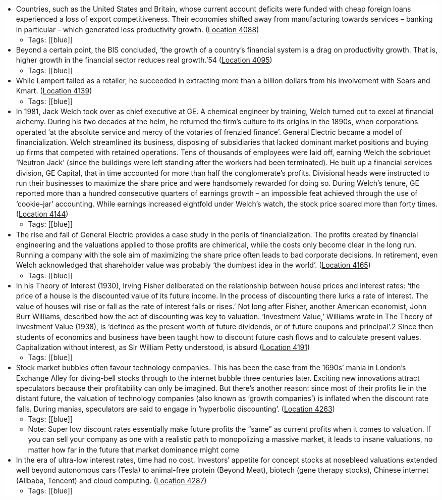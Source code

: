 - Countries, such as the United States and Britain, whose current account deficits were funded with cheap foreign loans experienced a loss of export competitiveness. Their economies shifted away from manufacturing towards services – banking in particular – which generated less productivity growth. ([Location 4088](https://readwise.io/to_kindle?action=open&asin=B09NS1CZ7W&location=4088))
    - Tags: [[blue]] 
- Beyond a certain point, the BIS concluded, ‘the growth of a country’s financial system is a drag on productivity growth. That is, higher growth in the financial sector reduces real growth.’54 ([Location 4095](https://readwise.io/to_kindle?action=open&asin=B09NS1CZ7W&location=4095))
    - Tags: [[blue]] 
- While Lampert failed as a retailer, he succeeded in extracting more than a billion dollars from his involvement with Sears and Kmart. ([Location 4139](https://readwise.io/to_kindle?action=open&asin=B09NS1CZ7W&location=4139))
    - Tags: [[blue]] 
- In 1981, Jack Welch took over as chief executive at GE. A chemical engineer by training, Welch turned out to excel at financial alchemy. During his two decades at the helm, he returned the firm’s culture to its origins in the 1890s, when corporations operated ‘at the absolute service and mercy of the votaries of frenzied finance’. General Electric became a model of financialization. Welch streamlined its business, disposing of subsidiaries that lacked dominant market positions and buying up firms that competed with retained operations. Tens of thousands of employees were laid off, earning Welch the sobriquet ‘Neutron Jack’ (since the buildings were left standing after the workers had been terminated). He built up a financial services division, GE Capital, that in time accounted for more than half the conglomerate’s profits. Divisional heads were instructed to run their businesses to maximize the share price and were handsomely rewarded for doing so. During Welch’s tenure, GE reported more than a hundred consecutive quarters of earnings growth – an impossible feat achieved through the use of ‘cookie-jar’ accounting. While earnings increased eightfold under Welch’s watch, the stock price soared more than forty times. ([Location 4144](https://readwise.io/to_kindle?action=open&asin=B09NS1CZ7W&location=4144))
    - Tags: [[blue]] 
- The rise and fall of General Electric provides a case study in the perils of financialization. The profits created by financial engineering and the valuations applied to those profits are chimerical, while the costs only become clear in the long run. Running a company with the sole aim of maximizing the share price often leads to bad corporate decisions. In retirement, even Welch acknowledged that shareholder value was probably ‘the dumbest idea in the world’. ([Location 4165](https://readwise.io/to_kindle?action=open&asin=B09NS1CZ7W&location=4165))
    - Tags: [[blue]] 
- In his Theory of Interest (1930), Irving Fisher deliberated on the relationship between house prices and interest rates: ‘the price of a house is the discounted value of its future income. In the process of discounting there lurks a rate of interest. The value of houses will rise or fall as the rate of interest falls or rises.’ Not long after Fisher, another American economist, John Burr Williams, described how the act of discounting was key to valuation. ‘Investment Value,’ Williams wrote in The Theory of Investment Value (1938), is ‘defined as the present worth of future dividends, or of future coupons and principal’.2 Since then students of economics and business have been taught how to discount future cash flows and to calculate present values. Capitalization without interest, as Sir William Petty understood, is absurd ([Location 4191](https://readwise.io/to_kindle?action=open&asin=B09NS1CZ7W&location=4191))
    - Tags: [[blue]] 
- Stock market bubbles often favour technology companies. This has been the case from the 1690s’ mania in London’s Exchange Alley for diving-bell stocks through to the internet bubble three centuries later. Exciting new innovations attract speculators because their profitability can only be imagined. But there’s another reason: since most of their profits lie in the distant future, the valuation of technology companies (also known as ‘growth companies’) is inflated when the discount rate falls. During manias, speculators are said to engage in ‘hyperbolic discounting’. ([Location 4263](https://readwise.io/to_kindle?action=open&asin=B09NS1CZ7W&location=4263))
    - Tags: [[blue]] 
    - Note: Super low discount rates essentially make future profits the “same” as current profits when it comes to valuation. If you can sell your company as one with a realistic path to monopolizing a massive market, it leads to insane valuations, no matter how far in the future that market dominance might come
- In the era of ultra-low interest rates, time had no cost. Investors’ appetite for concept stocks at nosebleed valuations extended well beyond autonomous cars (Tesla) to animal-free protein (Beyond Meat), biotech (gene therapy stocks), Chinese internet (Alibaba, Tencent) and cloud computing. ([Location 4287](https://readwise.io/to_kindle?action=open&asin=B09NS1CZ7W&location=4287))
    - Tags: [[blue]] 